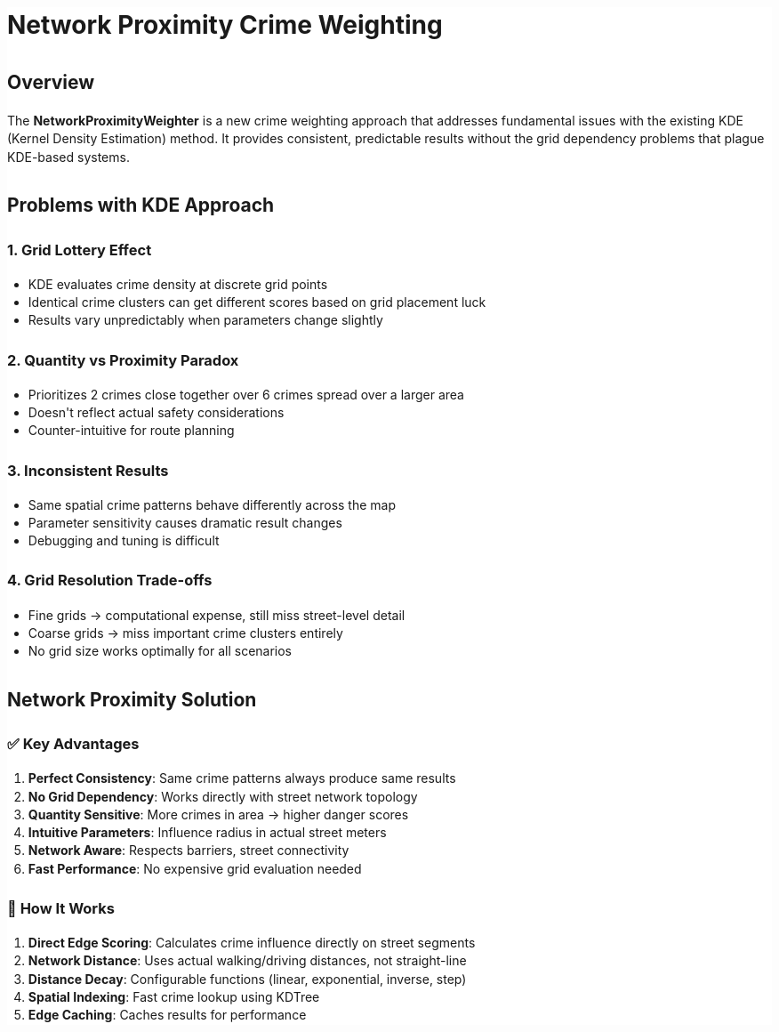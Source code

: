 # Network Proximity Crime Weighting

## Overview

The **NetworkProximityWeighter** is a new crime weighting approach that addresses fundamental issues with the existing KDE (Kernel Density Estimation) method. It provides consistent, predictable results without the grid dependency problems that plague KDE-based systems.

## Problems with KDE Approach

### 1. **Grid Lottery Effect**
- KDE evaluates crime density at discrete grid points
- Identical crime clusters can get different scores based on grid placement luck
- Results vary unpredictably when parameters change slightly

### 2. **Quantity vs Proximity Paradox**
- Prioritizes 2 crimes close together over 6 crimes spread over a larger area
- Doesn't reflect actual safety considerations
- Counter-intuitive for route planning

### 3. **Inconsistent Results**
- Same spatial crime patterns behave differently across the map
- Parameter sensitivity causes dramatic result changes
- Debugging and tuning is difficult

### 4. **Grid Resolution Trade-offs**
- Fine grids → computational expense, still miss street-level detail
- Coarse grids → miss important crime clusters entirely
- No grid size works optimally for all scenarios

## Network Proximity Solution

### ✅ **Key Advantages**

1. **Perfect Consistency**: Same crime patterns always produce same results
2. **No Grid Dependency**: Works directly with street network topology  
3. **Quantity Sensitive**: More crimes in area → higher danger scores
4. **Intuitive Parameters**: Influence radius in actual street meters
5. **Network Aware**: Respects barriers, street connectivity
6. **Fast Performance**: No expensive grid evaluation needed

### 🔧 **How It Works**

1. **Direct Edge Scoring**: Calculates crime influence directly on street segments
2. **Network Distance**: Uses actual walking/driving distances, not straight-line
3. **Distance Decay**: Configurable functions (linear, exponential, inverse, step)
4. **Spatial Indexing**: Fast crime lookup using KDTree
5. **Edge Caching**: Caches results for performance
